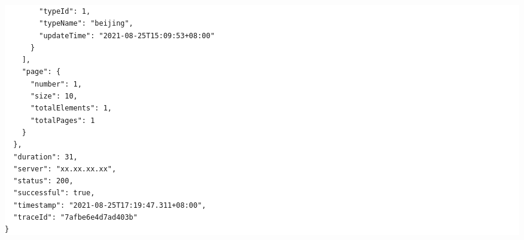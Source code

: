 ```unknow
        "typeId": 1,
        "typeName": "beijing",
        "updateTime": "2021-08-25T15:09:53+08:00"
      }
    ],
    "page": {
      "number": 1,
      "size": 10,
      "totalElements": 1,
      "totalPages": 1
    }
  },
  "duration": 31,
  "server": "xx.xx.xx.xx",
  "status": 200,
  "successful": true,
  "timestamp": "2021-08-25T17:19:47.311+08:00",
  "traceId": "7afbe6e4d7ad403b"
}
```


